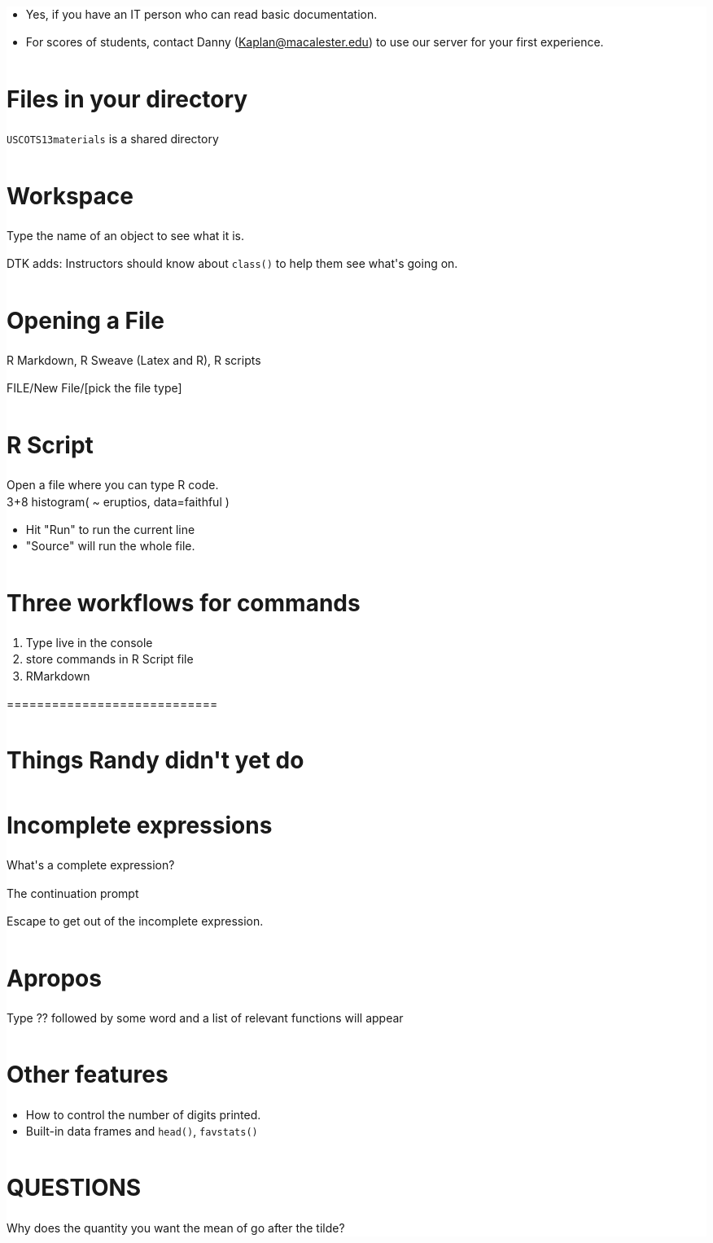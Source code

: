 * Yes, if you have an IT person who can read basic documentation.

* For scores of students, contact Danny (Kaplan@macalester.edu) to use our server for your first experience.

Files in your directory
=======================

`USCOTS13materials` is a shared directory

Workspace
============================

Type the name of an object to see what it is.

DTK adds: Instructors should know about `class()` to help them see what's going on.

Opening a File
============================

R Markdown, R Sweave (Latex and R), R scripts

FILE/New File/[pick the file type]

R Script
=============================

Open a file where you can type R code.  
   3+8
   histogram( ~ eruptios, data=faithful )

* Hit "Run" to run the current line
* "Source" will run the whole file.

Three workflows for commands
============================

1. Type live in the console
2. store commands in R Script file
3. RMarkdown

============================


Things Randy didn't yet do
=========================

Incomplete expressions
=========================

What's a complete expression?

The continuation prompt

Escape to get out of the incomplete expression.

Apropos
=================================
Type ?? followed by some word and a list of relevant functions will appear

Other features
=================================

* How to control the number of digits printed.
* Built-in data frames and `head()`, `favstats()`

QUESTIONS
==================================

Why does the quantity you want the mean of go after the tilde?
